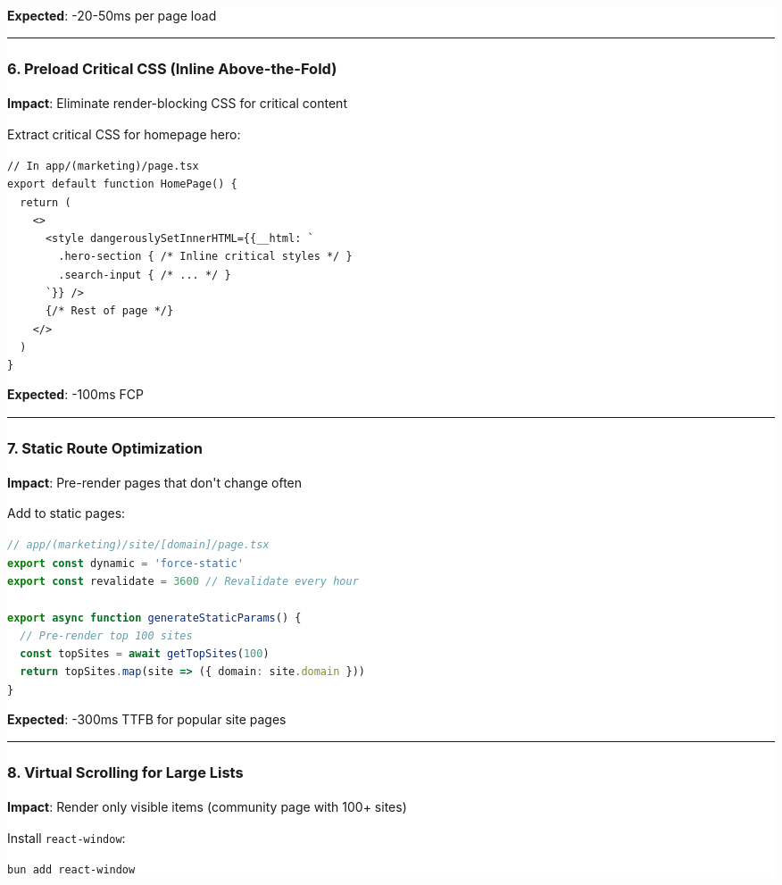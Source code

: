 **Expected**: -20-50ms per page load

---

### 6. **Preload Critical CSS (Inline Above-the-Fold)**
**Impact**: Eliminate render-blocking CSS for critical content

Extract critical CSS for homepage hero:
```tsx
// In app/(marketing)/page.tsx
export default function HomePage() {
  return (
    <>
      <style dangerouslySetInnerHTML={{__html: `
        .hero-section { /* Inline critical styles */ }
        .search-input { /* ... */ }
      `}} />
      {/* Rest of page */}
    </>
  )
}
```

**Expected**: -100ms FCP

---

### 7. **Static Route Optimization**
**Impact**: Pre-render pages that don't change often

Add to static pages:
```typescript
// app/(marketing)/site/[domain]/page.tsx
export const dynamic = 'force-static'
export const revalidate = 3600 // Revalidate every hour

export async function generateStaticParams() {
  // Pre-render top 100 sites
  const topSites = await getTopSites(100)
  return topSites.map(site => ({ domain: site.domain }))
}
```

**Expected**: -300ms TTFB for popular site pages

---

### 8. **Virtual Scrolling for Large Lists**
**Impact**: Render only visible items (community page with 100+ sites)

Install `react-window`:
```bash
bun add react-window
```
